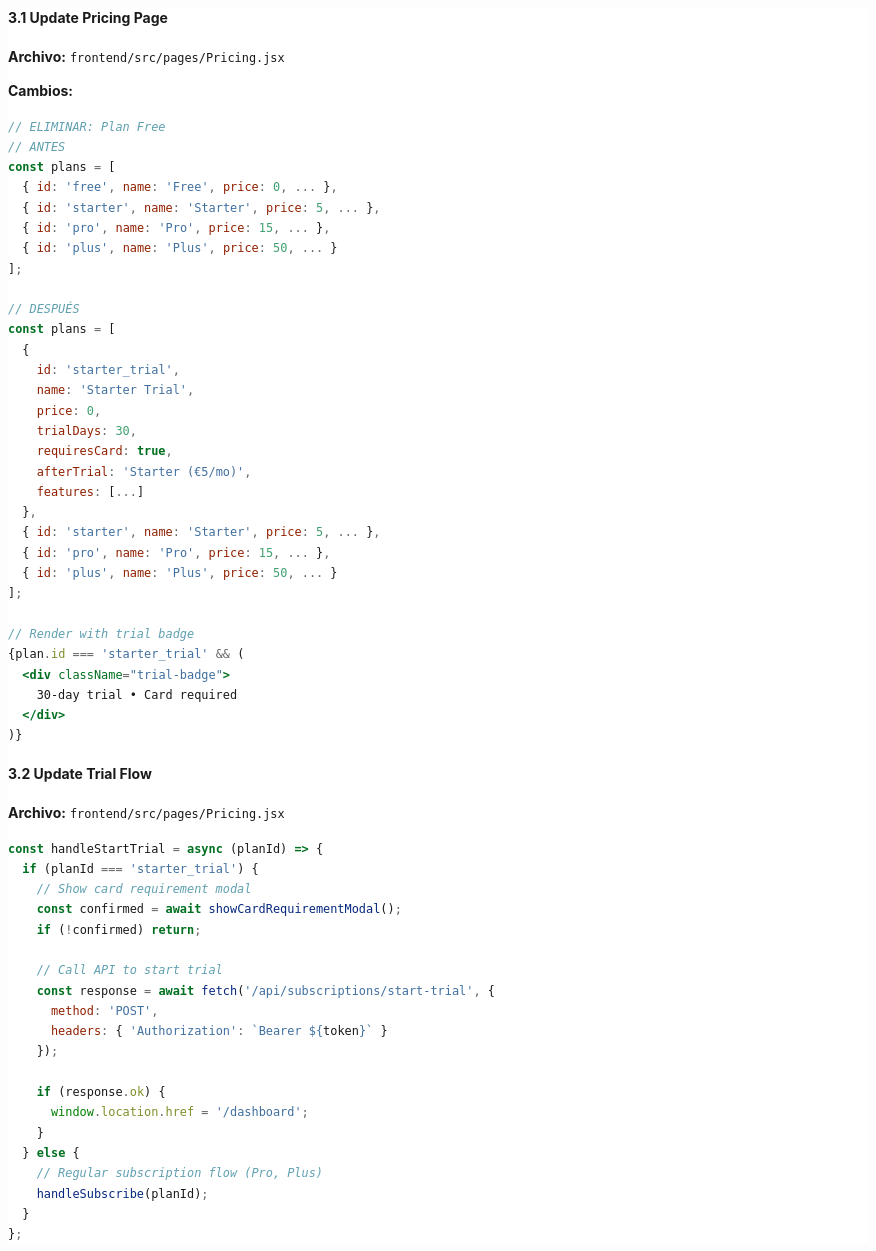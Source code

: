 #### 3.1 Update Pricing Page

**Archivo:** `frontend/src/pages/Pricing.jsx`

**Cambios:**
```jsx
// ELIMINAR: Plan Free
// ANTES
const plans = [
  { id: 'free', name: 'Free', price: 0, ... },
  { id: 'starter', name: 'Starter', price: 5, ... },
  { id: 'pro', name: 'Pro', price: 15, ... },
  { id: 'plus', name: 'Plus', price: 50, ... }
];

// DESPUÉS
const plans = [
  { 
    id: 'starter_trial', 
    name: 'Starter Trial', 
    price: 0, 
    trialDays: 30,
    requiresCard: true,
    afterTrial: 'Starter (€5/mo)',
    features: [...]
  },
  { id: 'starter', name: 'Starter', price: 5, ... },
  { id: 'pro', name: 'Pro', price: 15, ... },
  { id: 'plus', name: 'Plus', price: 50, ... }
];

// Render with trial badge
{plan.id === 'starter_trial' && (
  <div className="trial-badge">
    30-day trial • Card required
  </div>
)}
```

#### 3.2 Update Trial Flow

**Archivo:** `frontend/src/pages/Pricing.jsx`

```jsx
const handleStartTrial = async (planId) => {
  if (planId === 'starter_trial') {
    // Show card requirement modal
    const confirmed = await showCardRequirementModal();
    if (!confirmed) return;
    
    // Call API to start trial
    const response = await fetch('/api/subscriptions/start-trial', {
      method: 'POST',
      headers: { 'Authorization': `Bearer ${token}` }
    });
    
    if (response.ok) {
      window.location.href = '/dashboard';
    }
  } else {
    // Regular subscription flow (Pro, Plus)
    handleSubscribe(planId);
  }
};
```
